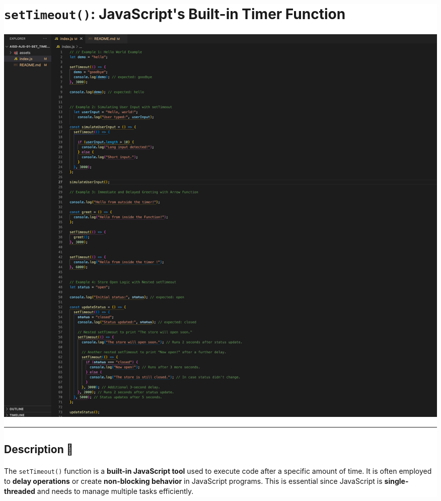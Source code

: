 # `setTimeout()`: JavaScript's Built-in Timer Function

![Screenshot showing solution code demonstrating the usage of setTimeout() to delay execution, simulate input, use arrow functions, and nested timeouts.](./assets/images/example.png)

---

## Description 📄

The `setTimeout()` function is a **built-in JavaScript tool** used to execute code after a specific amount of time. It is often employed to **delay operations** or create **non-blocking behavior** in JavaScript programs. This is essential since JavaScript is **single-threaded** and needs to manage multiple tasks efficiently.
